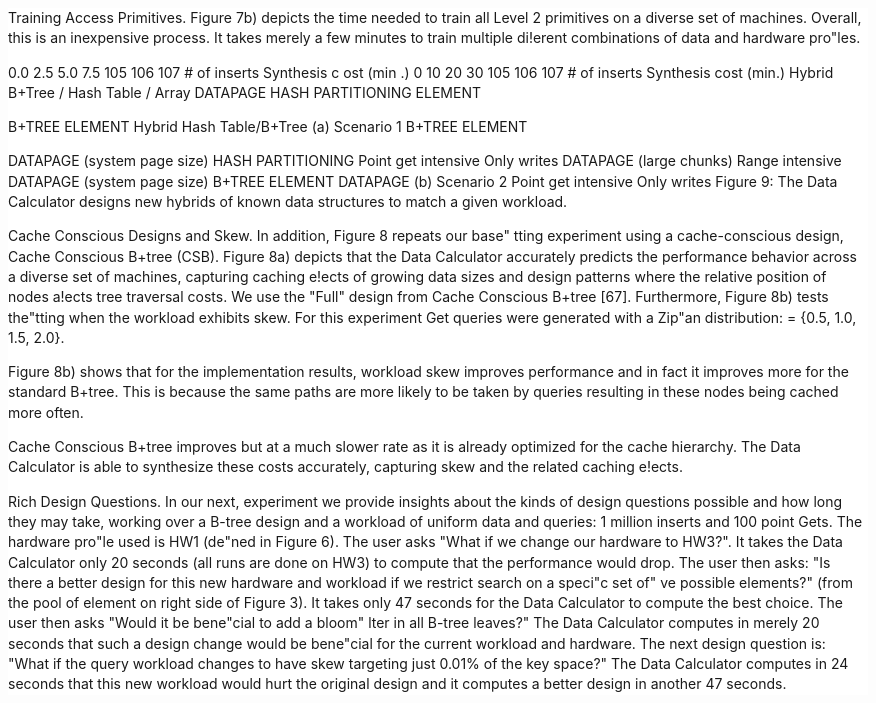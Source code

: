 Training Access Primitives. Figure 7b) depicts the time needed to train all Level 2 primitives on a diverse set of machines. Overall, this is an inexpensive process. It takes merely a few minutes to train multiple di!erent combinations of data and hardware pro"les.

0.0 2.5 5.0 7.5 105 106 107
\# of inserts Synthesis c ost 
(min
.)
0 10 20 30 105 106 107
\# of inserts Synthesis cost (min.)
Hybrid B+Tree / 
Hash Table / Array DATAPAGE
HASH 
PARTITIONING
ELEMENT

B+TREE
ELEMENT
Hybrid Hash Table/B+Tree
(a) Scenario 1 B+TREE
ELEMENT

DATAPAGE
(system page size)
HASH 
PARTITIONING
Point get intensive Only writes DATAPAGE
 (large chunks)
Range intensive DATAPAGE
(system page size)
B+TREE
ELEMENT
DATAPAGE
(b) Scenario 2 Point get intensive Only writes Figure 9: The Data Calculator designs new hybrids of known data structures to match a given workload.

Cache Conscious Designs and Skew. In addition, Figure 8 repeats our base" tting experiment using a cache-conscious design, Cache Conscious B+tree (CSB). Figure 8a) depicts that the Data Calculator accurately predicts the performance behavior across a diverse set of machines, capturing caching e!ects of growing data sizes and design patterns where the relative position of nodes a!ects tree traversal costs. We use the "Full" design from Cache Conscious B+tree [67]. Furthermore, Figure 8b) tests the"tting when the workload exhibits skew. For this experiment Get queries were generated with a Zip"an distribution:  = {0.5, 1.0, 1.5, 2.0}.

Figure 8b) shows that for the implementation results, workload skew improves performance and in fact it improves more for the standard B+tree. This is because the same paths are more likely to be taken by queries resulting in these nodes being cached more often.

Cache Conscious B+tree improves but at a much slower rate as it is already optimized for the cache hierarchy. The Data Calculator is able to synthesize these costs accurately, capturing skew and the related caching e!ects.

Rich Design Questions. In our next, experiment we provide insights about the kinds of design questions possible and how long they may take, working over a B-tree design and a workload of uniform data and queries: 1 million inserts and 100 point Gets. The hardware pro"le used is HW1 (de"ned in Figure 6). The user asks "What if we change our hardware to HW3?". It takes the Data Calculator only 20 seconds (all runs are done on HW3) to compute that the performance would drop. The user then asks: "Is there a better design for this new hardware and workload if we restrict search on a speci"c set of" ve possible elements?" (from the pool of element on right side of Figure 3). It takes only 47 seconds for the Data Calculator to compute the best choice. The user then asks
"Would it be bene"cial to add a bloom" lter in all B-tree leaves?"
The Data Calculator computes in merely 20 seconds that such a design change would be bene"cial for the current workload and hardware. The next design question is: "What if the query workload changes to have skew targeting just 0.01% of the key space?" The Data Calculator computes in 24 seconds that this new workload would hurt the original design and it computes a better design in another 47 seconds.
